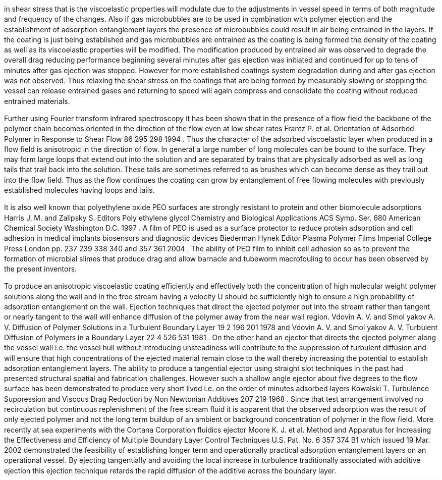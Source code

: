 in shear stress that is the viscoelastic properties will modulate due to the adjustments in vessel speed in terms of both magnitude and frequency of the changes. Also if gas microbubbles are to be used in combination with polymer ejection and the establishment of adsorption entanglement layers the presence of microbubbles could result in air being entrained in the layers. If the coating is just being established and gas microbubbles are entrained as the coating is being formed the density of the coating as well as its viscoelastic properties will be modified. The modification produced by entrained air was observed to degrade the overall drag reducing performance beginning several minutes after gas ejection was initiated and continued for up to tens of minutes after gas ejection was stopped. However for more established coatings system degradation during and after gas ejection was not observed. Thus relaxing the shear stress on the coatings that are being formed by measurably slowing or stopping the vessel can release entrained gases and returning to speed will again compress and consolidate the coating without reduced entrained materials.

Further using Fourier transform infrared spectroscopy it has been shown that in the presence of a flow field the backbone of the polymer chain becomes oriented in the direction of the flow even at low shear rates Frantz P. et al. Orientation of Adsorbed Polymer in Response to Shear Flow 86 295 298 1994 . Thus the character of the adsorbed viscoelastic layer when produced in a flow field is anisotropic in the direction of flow. In general a large number of long molecules can be bound to the surface. They may form large loops that extend out into the solution and are separated by trains that are physically adsorbed as well as long tails that trail back into the solution. These tails are sometimes referred to as brushes which can become dense as they trail out into the flow field. Thus as the flow continues the coating can grow by entanglement of free flowing molecules with previously established molecules having loops and tails.

It is also well known that polyethylene oxide PEO surfaces are strongly resistant to protein and other biomolecule adsorptions Harris J. M. and Zalipsky S. Editors Poly ethylene glycol Chemistry and Biological Applications ACS Symp. Ser. 680 American Chemical Society Washington D.C. 1997 . A film of PEO is used as a surface protector to reduce protein adsorption and cell adhesion in medical implants biosensors and diagnostic devices Biederman Hynek Editor Plasma Polymer Films Imperial College Press London pp. 237 239 338 340 and 357 361 2004 . The ability of PEO film to inhibit cell adhesion so as to prevent the formation of microbial slimes that produce drag and allow barnacle and tubeworm macrofouling to occur has been observed by the present inventors.

To produce an anisotropic viscoelastic coating efficiently and effectively both the concentration of high molecular weight polymer solutions along the wall and in the free stream having a velocity U should be sufficiently high to ensure a high probability of adsorption entanglement on the wall. Ejection techniques that direct the ejected polymer out into the stream rather than tangent or nearly tangent to the wall will enhance diffusion of the polymer away from the near wall region. Vdovin A. V. and Smol yakov A. V. Diffusion of Polymer Solutions in a Turbulent Boundary Layer 19 2 196 201 1978 and Vdovin A. V. and Smol yakov A. V. Turbulent Diffusion of Polymers in a Boundary Layer 22 4 526 531 1981 . On the other hand an ejector that directs the ejected polymer along the vessel wall i.e. the vessel hull without introducing unsteadiness will contribute to the suppression of turbulent diffusion and will ensure that high concentrations of the ejected material remain close to the wall thereby increasing the potential to establish adsorption entanglement layers. The ability to produce a tangential ejector using straight slot techniques in the past had presented structural spatial and fabrication challenges. However such a shallow angle ejector about five degrees to the flow surface has been demonstrated to produce very short lived i.e. on the order of minutes adsorbed layers Kowalski T. Turbulence Suppression and Viscous Drag Reduction by Non Newtonian Additives 207 219 1968 . Since that test arrangement involved no recirculation but continuous replenishment of the free stream fluid it is apparent that the observed adsorption was the result of only ejected polymer and not the long term buildup of an ambient or background concentration of polymer in the flow field. More recently at sea experiments with the Cortana Corporation fluidics ejector Moore K. J. et al. Method and Apparatus for Increasing the Effectiveness and Efficiency of Multiple Boundary Layer Control Techniques U.S. Pat. No. 6 357 374 B1 which issued 19 Mar. 2002 demonstrated the feasibility of establishing longer term and operationally practical adsorption entanglement layers on an operational vessel. By ejecting tangentially and avoiding the local increase in turbulence traditionally associated with additive ejection this ejection technique retards the rapid diffusion of the additive across the boundary layer.
